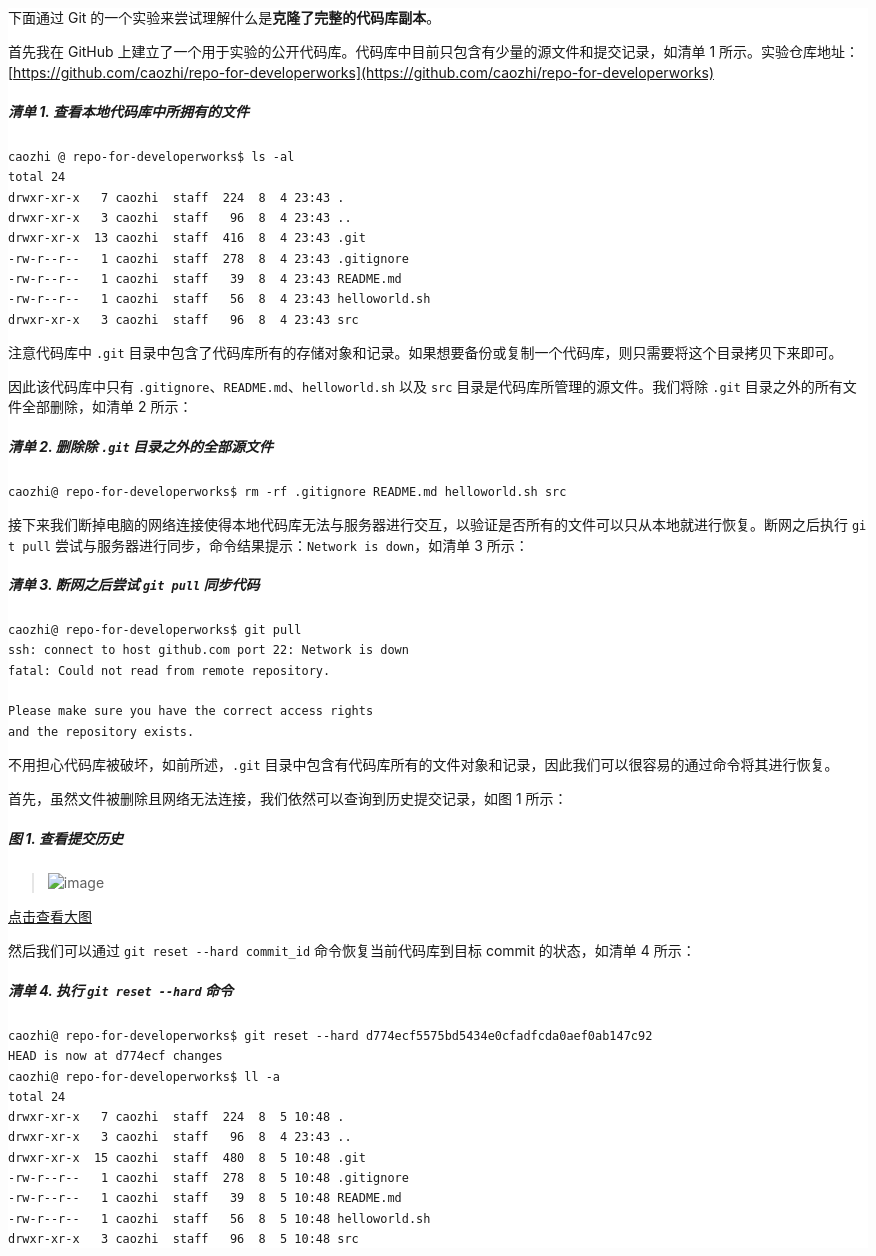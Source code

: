 下面通过 Git 的一个实验来尝试理解什么是**克隆了完整的代码库副本**。

首先我在 GitHub 上建立了一个用于实验的公开代码库。代码库中目前只包含有少量的源文件和提交记录，如清单 1 所示。实验仓库地址：[https://github.com/caozhi/repo-for-developerworks](https://github.com/caozhi/repo-for-developerworks)

##### 清单 1\. 查看本地代码库中所拥有的文件

```
caozhi @ repo-for-developerworks$ ls -al
total 24
drwxr-xr-x   7 caozhi  staff  224  8  4 23:43 .
drwxr-xr-x   3 caozhi  staff   96  8  4 23:43 ..
drwxr-xr-x  13 caozhi  staff  416  8  4 23:43 .git
-rw-r--r--   1 caozhi  staff  278  8  4 23:43 .gitignore
-rw-r--r--   1 caozhi  staff   39  8  4 23:43 README.md
-rw-r--r--   1 caozhi  staff   56  8  4 23:43 helloworld.sh
drwxr-xr-x   3 caozhi  staff   96  8  4 23:43 src
```
注意代码库中 `.git` 目录中包含了代码库所有的存储对象和记录。如果想要备份或复制一个代码库，则只需要将这个目录拷贝下来即可。

因此该代码库中只有 `.gitignore`、`README.md`、`helloworld.sh` 以及 `src` 目录是代码库所管理的源文件。我们将除 `.git` 目录之外的所有文件全部删除，如清单 2 所示：

##### 清单 2\. 删除除 `.git` 目录之外的全部源文件
`caozhi@ repo-for-developerworks$ rm -rf .gitignore README.md helloworld.sh src`

接下来我们断掉电脑的网络连接使得本地代码库无法与服务器进行交互，以验证是否所有的文件可以只从本地就进行恢复。断网之后执行 `git pull` 尝试与服务器进行同步，命令结果提示：`Network is down`，如清单 3 所示：

##### 清单 3\. 断网之后尝试 `git pull` 同步代码

```
caozhi@ repo-for-developerworks$ git pull
ssh: connect to host github.com port 22: Network is down
fatal: Could not read from remote repository.
 
Please make sure you have the correct access rights
and the repository exists.
```
不用担心代码库被破坏，如前所述，`.git` 目录中包含有代码库所有的文件对象和记录，因此我们可以很容易的通过命令将其进行恢复。

首先，虽然文件被删除且网络无法连接，我们依然可以查询到历史提交记录，如图 1 所示：

##### 图 1\. 查看提交历史

> ![image](https://hexo-blog.pek3b.qingstor.com/upload_images/71414-bab7a7b3620fb88c.png?imageMogr2/auto-orient/strip%7CimageView2/2/w/1240)

[点击查看大图](https://www.ibm.com/developerworks/cn/opensource/os-cn-git-and-github-1/index.html#N100F4)

然后我们可以通过 `git reset --hard commit_id` 命令恢复当前代码库到目标 commit 的状态，如清单 4 所示：

##### 清单 4\. 执行 `git reset --hard` 命令
```
caozhi@ repo-for-developerworks$ git reset --hard d774ecf5575bd5434e0cfadfcda0aef0ab147c92
HEAD is now at d774ecf changes
caozhi@ repo-for-developerworks$ ll -a
total 24
drwxr-xr-x   7 caozhi  staff  224  8  5 10:48 .
drwxr-xr-x   3 caozhi  staff   96  8  4 23:43 ..
drwxr-xr-x  15 caozhi  staff  480  8  5 10:48 .git
-rw-r--r--   1 caozhi  staff  278  8  5 10:48 .gitignore
-rw-r--r--   1 caozhi  staff   39  8  5 10:48 README.md
-rw-r--r--   1 caozhi  staff   56  8  5 10:48 helloworld.sh
drwxr-xr-x   3 caozhi  staff   96  8  5 10:48 src
```
